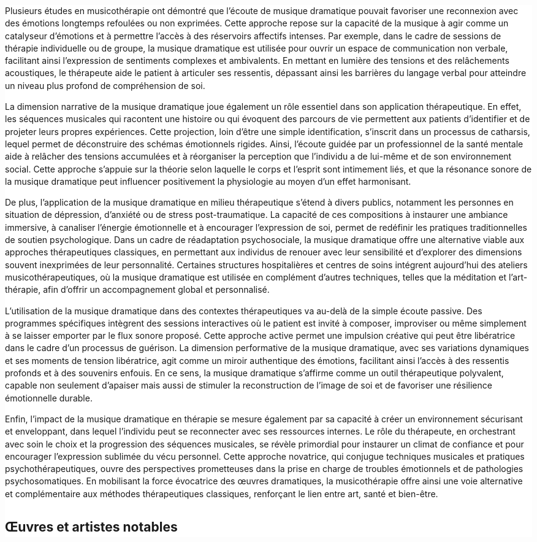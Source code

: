 Plusieurs études en musicothérapie ont démontré que l’écoute de musique dramatique pouvait favoriser une reconnexion avec des émotions longtemps refoulées ou non exprimées. Cette approche repose sur la capacité de la musique à agir comme un catalyseur d’émotions et à permettre l’accès à des réservoirs affectifs intenses. Par exemple, dans le cadre de sessions de thérapie individuelle ou de groupe, la musique dramatique est utilisée pour ouvrir un espace de communication non verbale, facilitant ainsi l’expression de sentiments complexes et ambivalents. En mettant en lumière des tensions et des relâchements acoustiques, le thérapeute aide le patient à articuler ses ressentis, dépassant ainsi les barrières du langage verbal pour atteindre un niveau plus profond de compréhension de soi.  

La dimension narrative de la musique dramatique joue également un rôle essentiel dans son application thérapeutique. En effet, les séquences musicales qui racontent une histoire ou qui évoquent des parcours de vie permettent aux patients d’identifier et de projeter leurs propres expériences. Cette projection, loin d’être une simple identification, s’inscrit dans un processus de catharsis, lequel permet de déconstruire des schémas émotionnels rigides. Ainsi, l’écoute guidée par un professionnel de la santé mentale aide à relâcher des tensions accumulées et à réorganiser la perception que l’individu a de lui-même et de son environnement social. Cette approche s’appuie sur la théorie selon laquelle le corps et l’esprit sont intimement liés, et que la résonance sonore de la musique dramatique peut influencer positivement la physiologie au moyen d’un effet harmonisant.  

De plus, l’application de la musique dramatique en milieu thérapeutique s’étend à divers publics, notamment les personnes en situation de dépression, d’anxiété ou de stress post-traumatique. La capacité de ces compositions à instaurer une ambiance immersive, à canaliser l’énergie émotionnelle et à encourager l’expression de soi, permet de redéfinir les pratiques traditionnelles de soutien psychologique. Dans un cadre de réadaptation psychosociale, la musique dramatique offre une alternative viable aux approches thérapeutiques classiques, en permettant aux individus de renouer avec leur sensibilité et d’explorer des dimensions souvent inexprimées de leur personnalité. Certaines structures hospitalières et centres de soins intégrent aujourd’hui des ateliers musicothérapeutiques, où la musique dramatique est utilisée en complément d’autres techniques, telles que la méditation et l’art-thérapie, afin d’offrir un accompagnement global et personnalisé.  

L’utilisation de la musique dramatique dans des contextes thérapeutiques va au-delà de la simple écoute passive. Des programmes spécifiques intègrent des sessions interactives où le patient est invité à composer, improviser ou même simplement à se laisser emporter par le flux sonore proposé. Cette approche active permet une impulsion créative qui peut être libératrice dans le cadre d’un processus de guérison. La dimension performative de la musique dramatique, avec ses variations dynamiques et ses moments de tension libératrice, agit comme un miroir authentique des émotions, facilitant ainsi l’accès à des ressentis profonds et à des souvenirs enfouis. En ce sens, la musique dramatique s’affirme comme un outil thérapeutique polyvalent, capable non seulement d’apaiser mais aussi de stimuler la reconstruction de l’image de soi et de favoriser une résilience émotionnelle durable.  

Enfin, l’impact de la musique dramatique en thérapie se mesure également par sa capacité à créer un environnement sécurisant et enveloppant, dans lequel l’individu peut se reconnecter avec ses ressources internes. Le rôle du thérapeute, en orchestrant avec soin le choix et la progression des séquences musicales, se révèle primordial pour instaurer un climat de confiance et pour encourager l’expression sublimée du vécu personnel. Cette approche novatrice, qui conjugue techniques musicales et pratiques psychothérapeutiques, ouvre des perspectives prometteuses dans la prise en charge de troubles émotionnels et de pathologies psychosomatiques. En mobilisant la force évocatrice des œuvres dramatiques, la musicothérapie offre ainsi une voie alternative et complémentaire aux méthodes thérapeutiques classiques, renforçant le lien entre art, santé et bien-être.  


## Œuvres et artistes notables
